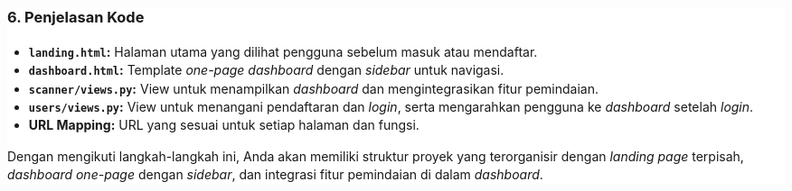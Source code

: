 ### 6. Penjelasan Kode

*   **`landing.html`:** Halaman utama yang dilihat pengguna sebelum masuk atau mendaftar.
*   **`dashboard.html`:** Template *one-page dashboard* dengan *sidebar* untuk navigasi.
*   **`scanner/views.py`:** View untuk menampilkan *dashboard* dan mengintegrasikan fitur pemindaian.
*   **`users/views.py`:** View untuk menangani pendaftaran dan *login*, serta mengarahkan pengguna ke *dashboard* setelah *login*.
*   **URL Mapping:** URL yang sesuai untuk setiap halaman dan fungsi.

Dengan mengikuti langkah-langkah ini, Anda akan memiliki struktur proyek yang terorganisir dengan *landing page* terpisah, *dashboard one-page* dengan *sidebar*, dan integrasi fitur pemindaian di dalam *dashboard*.